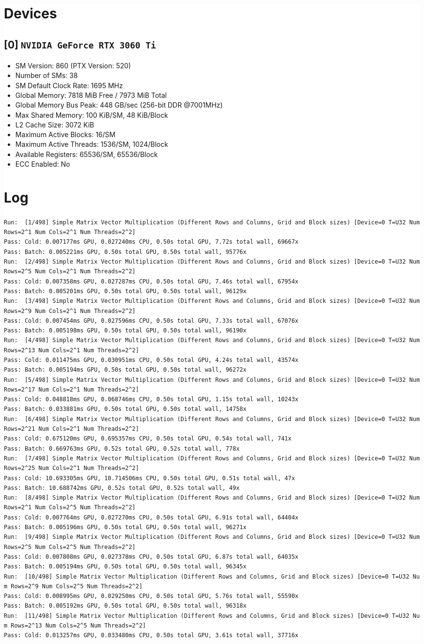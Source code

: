 # Devices

## [0] `NVIDIA GeForce RTX 3060 Ti`
* SM Version: 860 (PTX Version: 520)
* Number of SMs: 38
* SM Default Clock Rate: 1695 MHz
* Global Memory: 7818 MiB Free / 7973 MiB Total
* Global Memory Bus Peak: 448 GB/sec (256-bit DDR @7001MHz)
* Max Shared Memory: 100 KiB/SM, 48 KiB/Block
* L2 Cache Size: 3072 KiB
* Maximum Active Blocks: 16/SM
* Maximum Active Threads: 1536/SM, 1024/Block
* Available Registers: 65536/SM, 65536/Block
* ECC Enabled: No

# Log

```
Run:  [1/498] Simple Matrix Vector Multiplication (Different Rows and Columns, Grid and Block sizes) [Device=0 T=U32 Num Rows=2^1 Num Cols=2^1 Num Threads=2^2]
Pass: Cold: 0.007177ms GPU, 0.027240ms CPU, 0.50s total GPU, 7.72s total wall, 69667x 
Pass: Batch: 0.005221ms GPU, 0.50s total GPU, 0.50s total wall, 95776x
Run:  [2/498] Simple Matrix Vector Multiplication (Different Rows and Columns, Grid and Block sizes) [Device=0 T=U32 Num Rows=2^5 Num Cols=2^1 Num Threads=2^2]
Pass: Cold: 0.007358ms GPU, 0.027287ms CPU, 0.50s total GPU, 7.46s total wall, 67954x 
Pass: Batch: 0.005201ms GPU, 0.50s total GPU, 0.50s total wall, 96129x
Run:  [3/498] Simple Matrix Vector Multiplication (Different Rows and Columns, Grid and Block sizes) [Device=0 T=U32 Num Rows=2^9 Num Cols=2^1 Num Threads=2^2]
Pass: Cold: 0.007454ms GPU, 0.027596ms CPU, 0.50s total GPU, 7.33s total wall, 67076x 
Pass: Batch: 0.005198ms GPU, 0.50s total GPU, 0.50s total wall, 96190x
Run:  [4/498] Simple Matrix Vector Multiplication (Different Rows and Columns, Grid and Block sizes) [Device=0 T=U32 Num Rows=2^13 Num Cols=2^1 Num Threads=2^2]
Pass: Cold: 0.011475ms GPU, 0.030951ms CPU, 0.50s total GPU, 4.24s total wall, 43574x 
Pass: Batch: 0.005194ms GPU, 0.50s total GPU, 0.50s total wall, 96272x
Run:  [5/498] Simple Matrix Vector Multiplication (Different Rows and Columns, Grid and Block sizes) [Device=0 T=U32 Num Rows=2^17 Num Cols=2^1 Num Threads=2^2]
Pass: Cold: 0.048818ms GPU, 0.068746ms CPU, 0.50s total GPU, 1.15s total wall, 10243x 
Pass: Batch: 0.033881ms GPU, 0.50s total GPU, 0.50s total wall, 14758x
Run:  [6/498] Simple Matrix Vector Multiplication (Different Rows and Columns, Grid and Block sizes) [Device=0 T=U32 Num Rows=2^21 Num Cols=2^1 Num Threads=2^2]
Pass: Cold: 0.675120ms GPU, 0.695357ms CPU, 0.50s total GPU, 0.54s total wall, 741x 
Pass: Batch: 0.669763ms GPU, 0.52s total GPU, 0.52s total wall, 778x
Run:  [7/498] Simple Matrix Vector Multiplication (Different Rows and Columns, Grid and Block sizes) [Device=0 T=U32 Num Rows=2^25 Num Cols=2^1 Num Threads=2^2]
Pass: Cold: 10.693305ms GPU, 10.714506ms CPU, 0.50s total GPU, 0.51s total wall, 47x 
Pass: Batch: 10.688742ms GPU, 0.52s total GPU, 0.52s total wall, 49x
Run:  [8/498] Simple Matrix Vector Multiplication (Different Rows and Columns, Grid and Block sizes) [Device=0 T=U32 Num Rows=2^1 Num Cols=2^5 Num Threads=2^2]
Pass: Cold: 0.007764ms GPU, 0.027270ms CPU, 0.50s total GPU, 6.91s total wall, 64404x 
Pass: Batch: 0.005196ms GPU, 0.50s total GPU, 0.50s total wall, 96271x
Run:  [9/498] Simple Matrix Vector Multiplication (Different Rows and Columns, Grid and Block sizes) [Device=0 T=U32 Num Rows=2^5 Num Cols=2^5 Num Threads=2^2]
Pass: Cold: 0.007808ms GPU, 0.027378ms CPU, 0.50s total GPU, 6.87s total wall, 64035x 
Pass: Batch: 0.005194ms GPU, 0.50s total GPU, 0.50s total wall, 96345x
Run:  [10/498] Simple Matrix Vector Multiplication (Different Rows and Columns, Grid and Block sizes) [Device=0 T=U32 Num Rows=2^9 Num Cols=2^5 Num Threads=2^2]
Pass: Cold: 0.008995ms GPU, 0.029250ms CPU, 0.50s total GPU, 5.76s total wall, 55590x 
Pass: Batch: 0.005192ms GPU, 0.50s total GPU, 0.50s total wall, 96318x
Run:  [11/498] Simple Matrix Vector Multiplication (Different Rows and Columns, Grid and Block sizes) [Device=0 T=U32 Num Rows=2^13 Num Cols=2^5 Num Threads=2^2]
Pass: Cold: 0.013257ms GPU, 0.033480ms CPU, 0.50s total GPU, 3.61s total wall, 37716x 
```